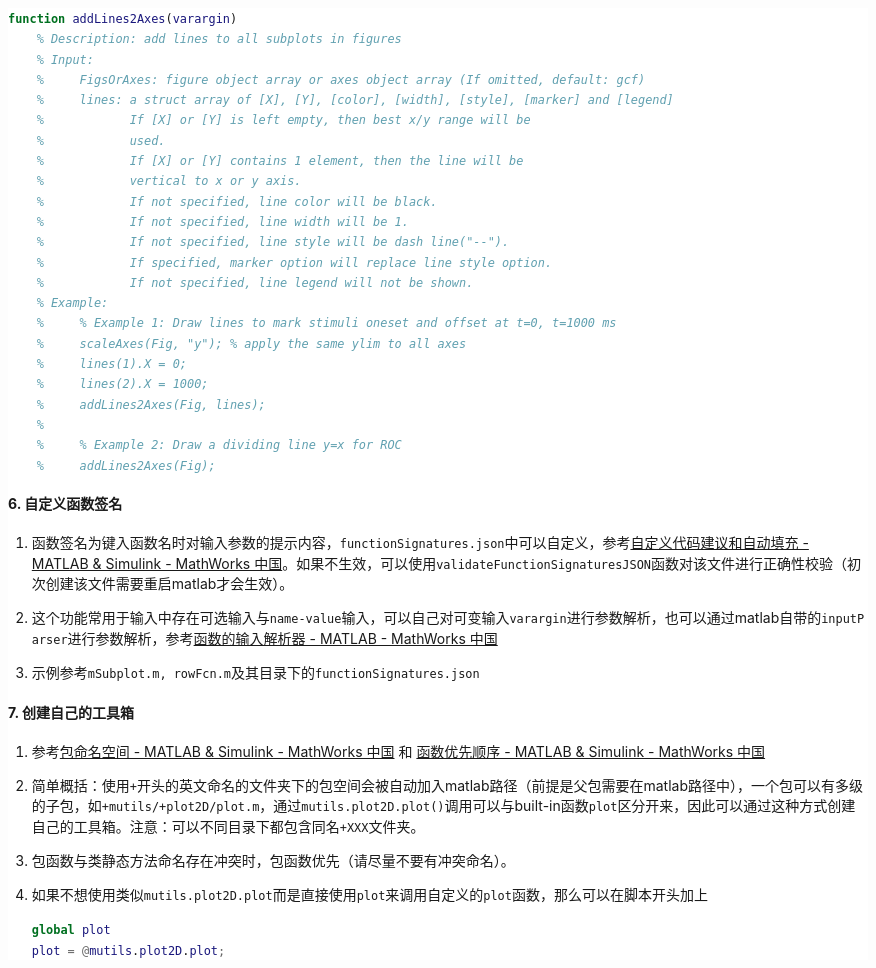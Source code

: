    ```matlab
   function addLines2Axes(varargin)
       % Description: add lines to all subplots in figures
       % Input:
       %     FigsOrAxes: figure object array or axes object array (If omitted, default: gcf)
       %     lines: a struct array of [X], [Y], [color], [width], [style], [marker] and [legend]
       %            If [X] or [Y] is left empty, then best x/y range will be
       %            used.
       %            If [X] or [Y] contains 1 element, then the line will be
       %            vertical to x or y axis.
       %            If not specified, line color will be black.
       %            If not specified, line width will be 1.
       %            If not specified, line style will be dash line("--").
       %            If specified, marker option will replace line style option.
       %            If not specified, line legend will not be shown.
       % Example:
       %     % Example 1: Draw lines to mark stimuli oneset and offset at t=0, t=1000 ms
       %     scaleAxes(Fig, "y"); % apply the same ylim to all axes
       %     lines(1).X = 0;
       %     lines(2).X = 1000;
       %     addLines2Axes(Fig, lines);
       %
       %     % Example 2: Draw a dividing line y=x for ROC
       %     addLines2Axes(Fig);
   ```

#### 6. 自定义函数签名

1. 函数签名为键入函数名时对输入参数的提示内容，`functionSignatures.json`中可以自定义，参考[自定义代码建议和自动填充 - MATLAB & Simulink - MathWorks 中国](https://ww2.mathworks.cn/help/releases/R2021a/matlab/matlab_prog/customize-code-suggestions-and-completions.html#mw_0251b2cc-b271-42bb-a21e-09bd3dcb9229)。如果不生效，可以使用`validateFunctionSignaturesJSON`函数对该文件进行正确性校验（初次创建该文件需要重启matlab才会生效）。

2. 这个功能常用于输入中存在可选输入与`name-value`输入，可以自己对可变输入`varargin`进行参数解析，也可以通过matlab自带的`inputParser`进行参数解析，参考[函数的输入解析器 - MATLAB - MathWorks 中国](https://ww2.mathworks.cn/help/matlab/ref/inputparser.html)

3. 示例参考`mSubplot.m, rowFcn.m`及其目录下的`functionSignatures.json`

#### 7. 创建自己的工具箱

1. 参考[包命名空间 - MATLAB & Simulink - MathWorks 中国](https://ww2.mathworks.cn/help/matlab/matlab_oop/scoping-classes-with-packages.html) 和 [函数优先顺序 - MATLAB & Simulink - MathWorks 中国](https://ww2.mathworks.cn/help/matlab/matlab_prog/function-precedence-order.html)

2. 简单概括：使用`+`开头的英文命名的文件夹下的包空间会被自动加入matlab路径（前提是父包需要在matlab路径中），一个包可以有多级的子包，如`+mutils/+plot2D/plot.m`，通过`mutils.plot2D.plot()`调用可以与built-in函数`plot`区分开来，因此可以通过这种方式创建自己的工具箱。注意：可以不同目录下都包含同名`+XXX`文件夹。

3. 包函数与类静态方法命名存在冲突时，包函数优先（请尽量不要有冲突命名）。

4. 如果不想使用类似`mutils.plot2D.plot`而是直接使用`plot`来调用自定义的`plot`函数，那么可以在脚本开头加上

   ```matlab
   global plot
   plot = @mutils.plot2D.plot;
   ```
   